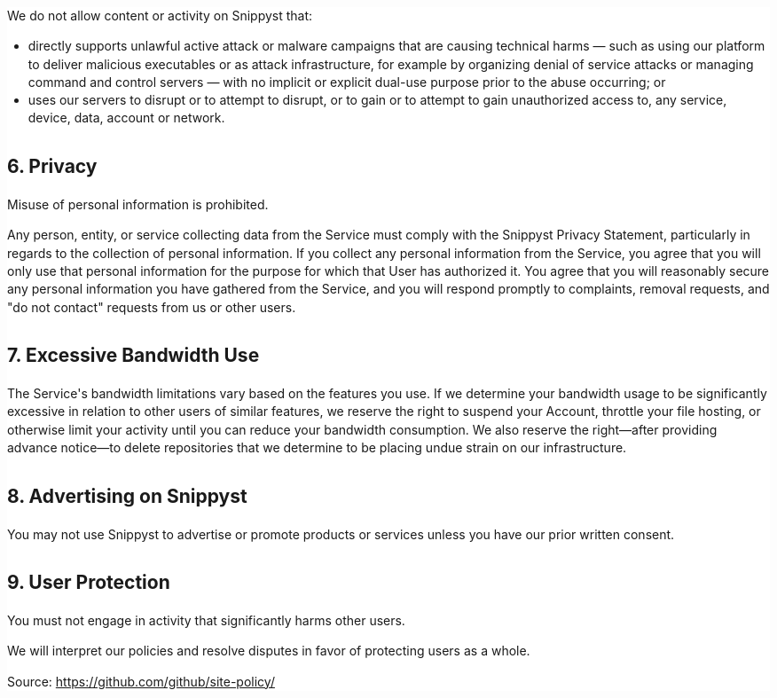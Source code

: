 We do not allow content or activity on Snippyst that:

- directly supports unlawful active attack or malware campaigns that are causing technical harms — such as using our platform to deliver malicious executables or as attack infrastructure, for example by organizing denial of service attacks or managing command and control servers — with no implicit or explicit dual-use purpose prior to the abuse occurring; or
- uses our servers to disrupt or to attempt to disrupt, or to gain or to attempt to gain unauthorized access to, any service, device, data, account or network.



## 6. Privacy

Misuse of personal information is prohibited.

Any person, entity, or service collecting data from the Service must comply with the Snippyst Privacy Statement, particularly in regards to the collection of personal information. If you collect any personal information from the Service, you agree that you will only use that personal information for the purpose for which that User has authorized it. You agree that you will reasonably secure any personal information you have gathered from the Service, and you will respond promptly to complaints, removal requests, and "do not contact" requests from us or other users.

## 7. Excessive Bandwidth Use

The Service's bandwidth limitations vary based on the features you use. If we determine your bandwidth usage to be significantly excessive in relation to other users of similar features, we reserve the right to suspend your Account, throttle your file hosting, or otherwise limit your activity until you can reduce your bandwidth consumption. We also reserve the right—after providing advance notice—to delete repositories that we determine to be placing undue strain on our infrastructure.

## 8. Advertising on Snippyst

You may not use Snippyst to advertise or promote products or services unless you have our prior written consent.

## 9. User Protection

You must not engage in activity that significantly harms other users.

We will interpret our policies and resolve disputes in favor of protecting users as a whole.

Source: https://github.com/github/site-policy/
